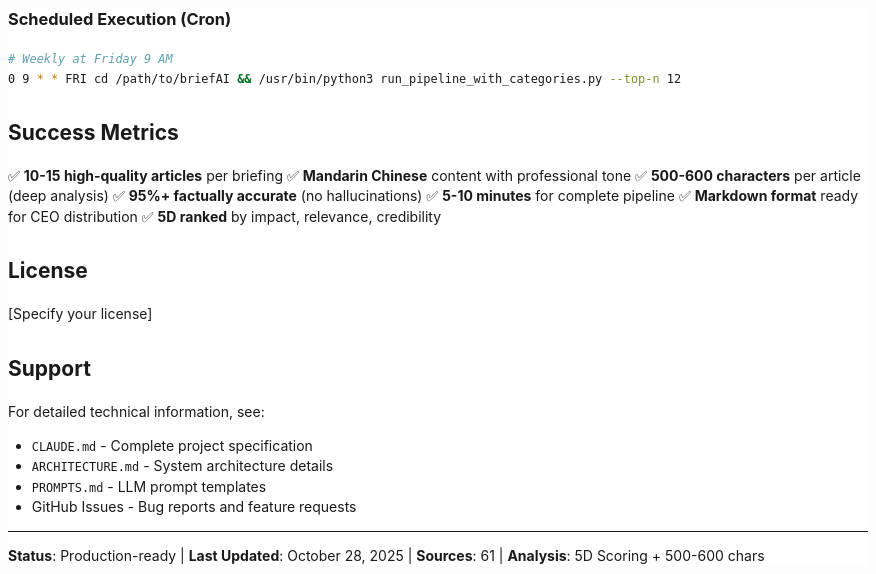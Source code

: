 ### Scheduled Execution (Cron)
```bash
# Weekly at Friday 9 AM
0 9 * * FRI cd /path/to/briefAI && /usr/bin/python3 run_pipeline_with_categories.py --top-n 12
```

## Success Metrics

✅ **10-15 high-quality articles** per briefing
✅ **Mandarin Chinese** content with professional tone
✅ **500-600 characters** per article (deep analysis)
✅ **95%+ factually accurate** (no hallucinations)
✅ **5-10 minutes** for complete pipeline
✅ **Markdown format** ready for CEO distribution
✅ **5D ranked** by impact, relevance, credibility

## License

[Specify your license]

## Support

For detailed technical information, see:
- `CLAUDE.md` - Complete project specification
- `ARCHITECTURE.md` - System architecture details
- `PROMPTS.md` - LLM prompt templates
- GitHub Issues - Bug reports and feature requests

---

**Status**: Production-ready | **Last Updated**: October 28, 2025 | **Sources**: 61 | **Analysis**: 5D Scoring + 500-600 chars
